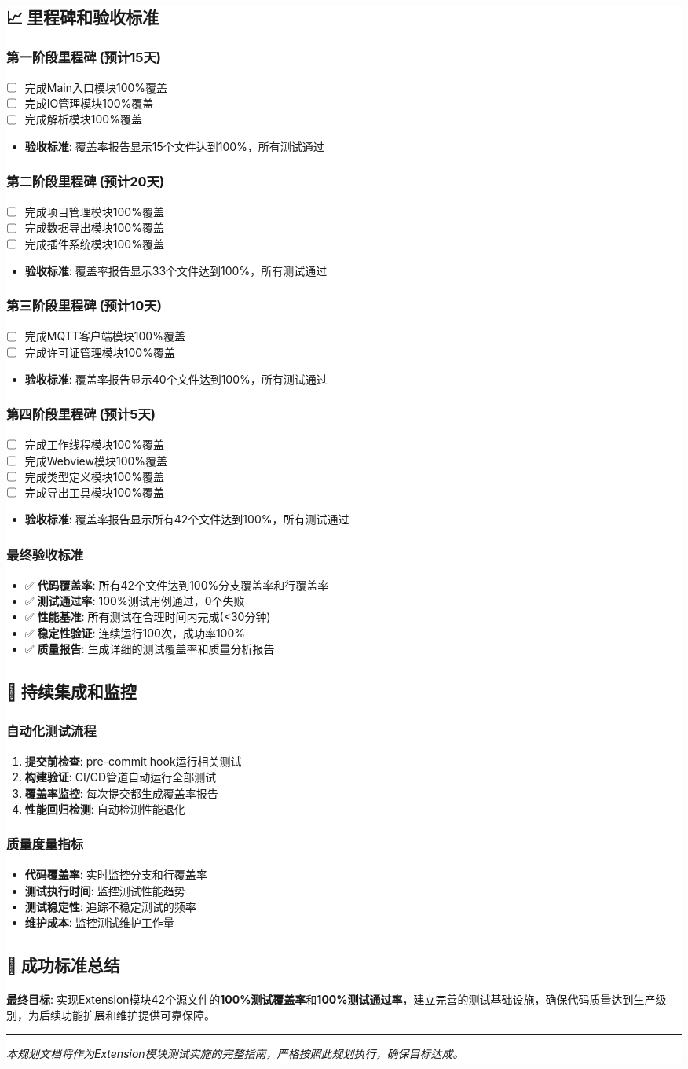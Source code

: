 ## 📈 里程碑和验收标准

### 第一阶段里程碑 (预计15天)
- [ ] 完成Main入口模块100%覆盖
- [ ] 完成IO管理模块100%覆盖  
- [ ] 完成解析模块100%覆盖
- **验收标准**: 覆盖率报告显示15个文件达到100%，所有测试通过

### 第二阶段里程碑 (预计20天)
- [ ] 完成项目管理模块100%覆盖
- [ ] 完成数据导出模块100%覆盖
- [ ] 完成插件系统模块100%覆盖
- **验收标准**: 覆盖率报告显示33个文件达到100%，所有测试通过

### 第三阶段里程碑 (预计10天)
- [ ] 完成MQTT客户端模块100%覆盖
- [ ] 完成许可证管理模块100%覆盖
- **验收标准**: 覆盖率报告显示40个文件达到100%，所有测试通过

### 第四阶段里程碑 (预计5天)
- [ ] 完成工作线程模块100%覆盖
- [ ] 完成Webview模块100%覆盖
- [ ] 完成类型定义模块100%覆盖
- [ ] 完成导出工具模块100%覆盖
- **验收标准**: 覆盖率报告显示所有42个文件达到100%，所有测试通过

### 最终验收标准
- ✅ **代码覆盖率**: 所有42个文件达到100%分支覆盖率和行覆盖率
- ✅ **测试通过率**: 100%测试用例通过，0个失败
- ✅ **性能基准**: 所有测试在合理时间内完成(<30分钟)
- ✅ **稳定性验证**: 连续运行100次，成功率100%
- ✅ **质量报告**: 生成详细的测试覆盖率和质量分析报告

## 🔄 持续集成和监控

### 自动化测试流程
1. **提交前检查**: pre-commit hook运行相关测试
2. **构建验证**: CI/CD管道自动运行全部测试
3. **覆盖率监控**: 每次提交都生成覆盖率报告
4. **性能回归检测**: 自动检测性能退化

### 质量度量指标
- **代码覆盖率**: 实时监控分支和行覆盖率
- **测试执行时间**: 监控测试性能趋势
- **测试稳定性**: 追踪不稳定测试的频率
- **维护成本**: 监控测试维护工作量

## 🎯 成功标准总结

**最终目标**: 实现Extension模块42个源文件的**100%测试覆盖率**和**100%测试通过率**，建立完善的测试基础设施，确保代码质量达到生产级别，为后续功能扩展和维护提供可靠保障。

---

*本规划文档将作为Extension模块测试实施的完整指南，严格按照此规划执行，确保目标达成。*